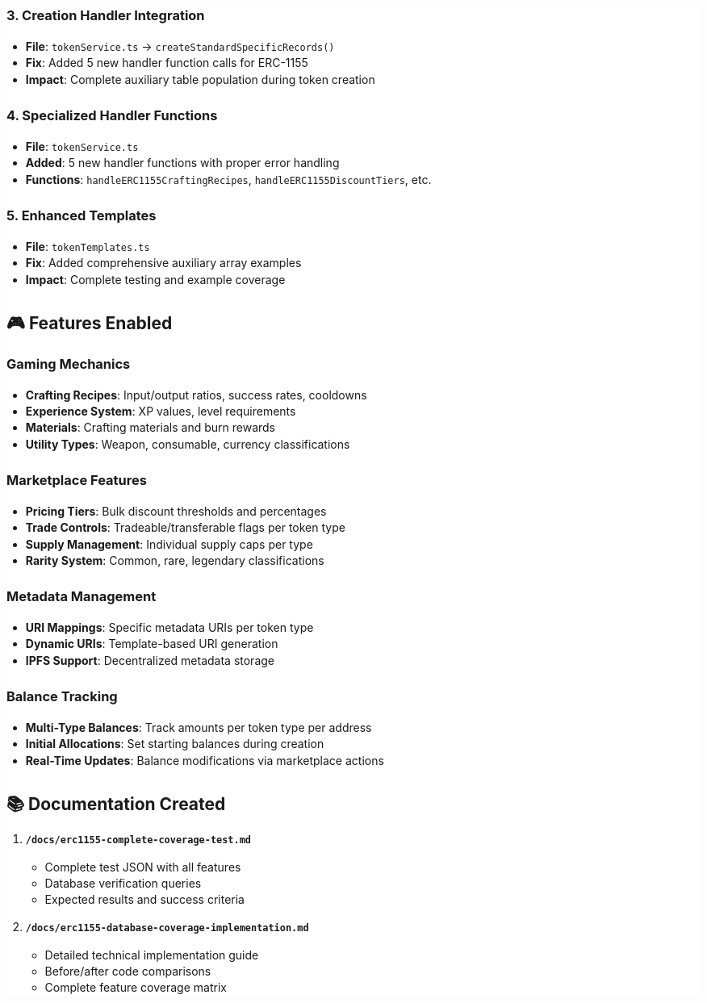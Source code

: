 ### **3. Creation Handler Integration**
- **File**: `tokenService.ts` → `createStandardSpecificRecords()`
- **Fix**: Added 5 new handler function calls for ERC-1155
- **Impact**: Complete auxiliary table population during token creation

### **4. Specialized Handler Functions**
- **File**: `tokenService.ts`
- **Added**: 5 new handler functions with proper error handling
- **Functions**: `handleERC1155CraftingRecipes`, `handleERC1155DiscountTiers`, etc.

### **5. Enhanced Templates**
- **File**: `tokenTemplates.ts`
- **Fix**: Added comprehensive auxiliary array examples
- **Impact**: Complete testing and example coverage

## 🎮 **Features Enabled**

### **Gaming Mechanics**
- **Crafting Recipes**: Input/output ratios, success rates, cooldowns
- **Experience System**: XP values, level requirements
- **Materials**: Crafting materials and burn rewards
- **Utility Types**: Weapon, consumable, currency classifications

### **Marketplace Features**
- **Pricing Tiers**: Bulk discount thresholds and percentages
- **Trade Controls**: Tradeable/transferable flags per token type
- **Supply Management**: Individual supply caps per type
- **Rarity System**: Common, rare, legendary classifications

### **Metadata Management**
- **URI Mappings**: Specific metadata URIs per token type
- **Dynamic URIs**: Template-based URI generation
- **IPFS Support**: Decentralized metadata storage

### **Balance Tracking**
- **Multi-Type Balances**: Track amounts per token type per address
- **Initial Allocations**: Set starting balances during creation
- **Real-Time Updates**: Balance modifications via marketplace actions

## 📚 **Documentation Created**

1. **`/docs/erc1155-complete-coverage-test.md`**
   - Complete test JSON with all features
   - Database verification queries
   - Expected results and success criteria

2. **`/docs/erc1155-database-coverage-implementation.md`**
   - Detailed technical implementation guide
   - Before/after code comparisons
   - Complete feature coverage matrix
